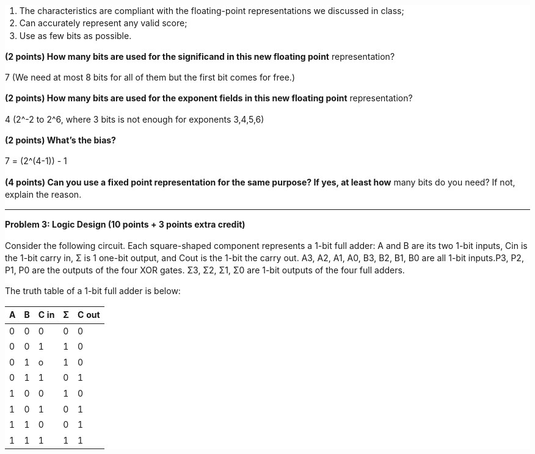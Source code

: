 1. The characteristics are compliant with the floating-point representations we discussed in
class;
2. Can accurately represent any valid score;
3. Use as few bits as possible.

**(2 points) How many bits are used for the significand in this new floating point**
representation?

7
(We need at most 8 bits for all of them but the first bit
comes for free.)

**(2 points) How many bits are used for the exponent fields in this new floating point**
representation?

4
(2^-2 to 2^6, where 3 bits is not enough for exponents
3,4,5,6)

**(2 points) What’s the bias?**

7 = (2^(4-1)) - 1

**(4 points) Can you use a fixed point representation for the same purpose? If yes, at least how**
many bits do you need? If not, explain the reason.


-----

**Problem 3: Logic Design (10 points + 3 points extra credit)**

Consider the following circuit. Each square-shaped component represents a 1-bit full adder: A
and B are its two 1-bit inputs, Cin is the 1-bit carry in, Σ is 1 one-bit output, and Cout is the 1-bit
the carry out. A3, A2, A1, A0, B3, B2, B1, B0 are all 1-bit inputs.P3, P2, P1, P0 are the outputs of the
four XOR gates. Σ3, Σ2, Σ1, Σ0 are 1-bit outputs of the four full adders.

The truth table of a 1-bit full adder is below:

|A|B|C in|Σ|C out|
|---|---|---|---|---|
|0|0|0|0|0|
|0|0|1|1|0|
|0|1|o|1|0|
|0|1|1|0|1|
|1|0|0|1|0|
|1|0|1|0|1|
|1|1|0|0|1|
|1|1|1|1|1|

